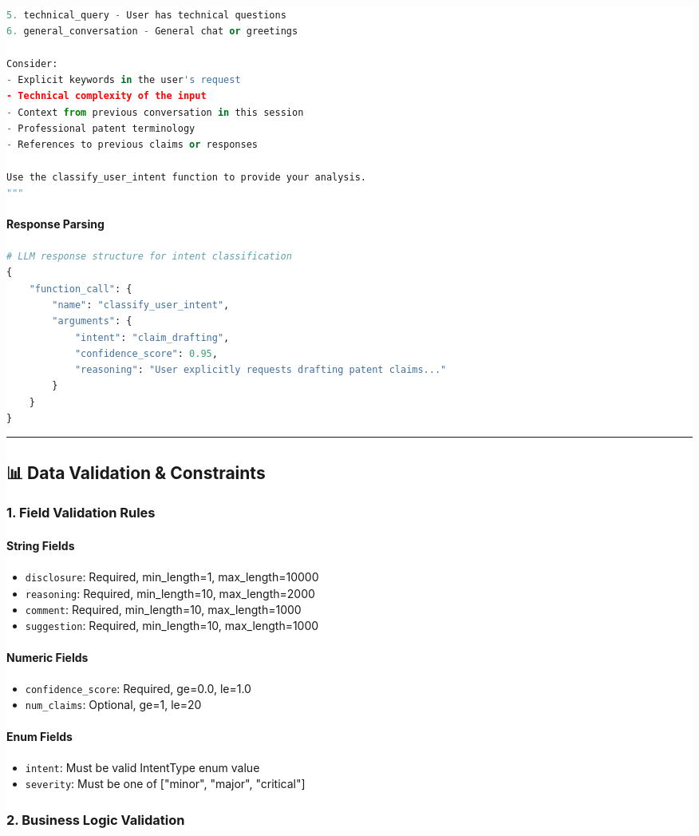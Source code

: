 ```python
5. technical_query - User has technical questions
6. general_conversation - General chat or greetings

Consider:
- Explicit keywords in the user's request
- Technical complexity of the input
- Context from previous conversation in this session
- Professional patent terminology
- References to previous claims or responses

Use the classify_user_intent function to provide your analysis.
"""
```

#### **Response Parsing**
```python
# LLM response structure for intent classification
{
    "function_call": {
        "name": "classify_user_intent",
        "arguments": {
            "intent": "claim_drafting",
            "confidence_score": 0.95,
            "reasoning": "User explicitly requests drafting patent claims..."
        }
    }
}
```

---

## 📊 Data Validation & Constraints

### **1. Field Validation Rules**

#### **String Fields**
- `disclosure`: Required, min_length=1, max_length=10000
- `reasoning`: Required, min_length=10, max_length=2000
- `comment`: Required, min_length=10, max_length=1000
- `suggestion`: Required, min_length=10, max_length=1000

#### **Numeric Fields**
- `confidence_score`: Required, ge=0.0, le=1.0
- `num_claims`: Optional, ge=1, le=20

#### **Enum Fields**
- `intent`: Must be valid IntentType enum value
- `severity`: Must be one of ["minor", "major", "critical"]

### **2. Business Logic Validation**

